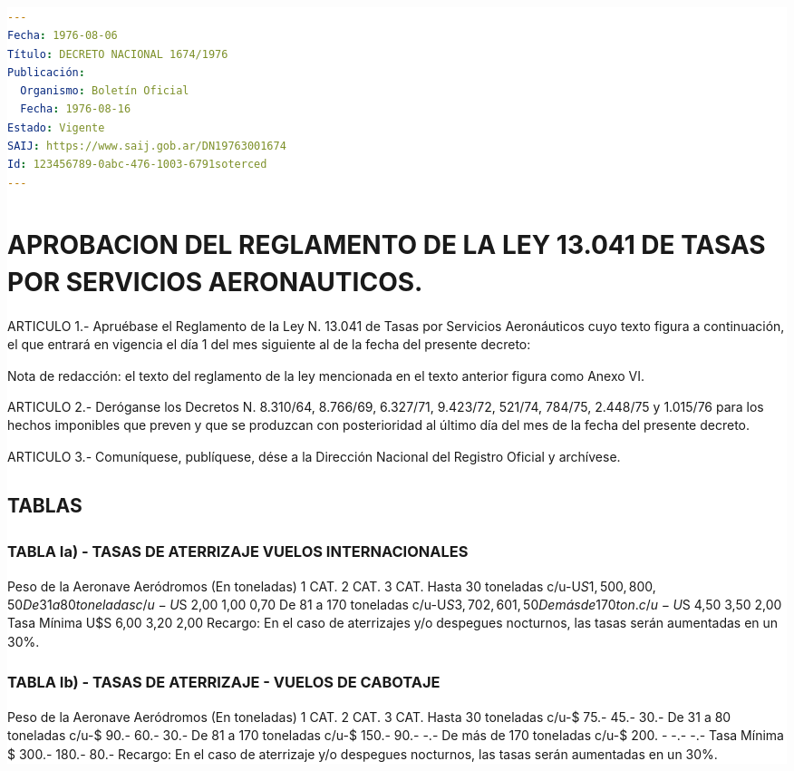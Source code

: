 ```yaml
---
Fecha: 1976-08-06
Título: DECRETO NACIONAL 1674/1976
Publicación:
  Organismo: Boletín Oficial
  Fecha: 1976-08-16
Estado: Vigente
SAIJ: https://www.saij.gob.ar/DN19763001674
Id: 123456789-0abc-476-1003-6791soterced
---
```

# APROBACION DEL REGLAMENTO DE LA LEY 13.041 DE TASAS POR SERVICIOS AERONAUTICOS.

<a id="1"></a>
ARTICULO 1.- Apruébase  el Reglamento de la Ley N. 13.041 de Tasas por Servicios Aeronáuticos  cuyo texto figura a continuación, el que entrará en vigencia el día 1  del  mes  siguiente  al  de la fecha del presente decreto:

Nota de redacción: el texto del reglamento de la ley mencionada en el texto anterior figura como Anexo VI.

<a id="2"></a>
ARTICULO 2.- Deróganse los Decretos  N.  8.310/64, 8.766/69, 6.327/71, 9.423/72, 521/74,  784/75, 2.448/75 y 1.015/76  para  los hechos imponibles que preven y que se produzcan  con  posterioridad al último día del mes de la fecha del presente decreto.

<a id="3"></a>
ARTICULO 3.- Comuníquese,  publíquese,  dése  a la Dirección Nacional del Registro Oficial y archívese.

## TABLAS

### TABLA Ia) - TASAS DE ATERRIZAJE  VUELOS INTERNACIONALES

<a id="1"></a>
Peso de la Aeronave                 Aeródromos  (En toneladas)                 1 CAT.    2 CAT.    3 CAT. Hasta 30 toneladas     c/u-U$S  1,50      0,80      0,50  De 31 a 80 toneladas   c/u-U$S  2,00      1,00      0,70  De 81 a 170 toneladas  c/u-U$S  3,70      2,60      1,50  De más de 170 ton.     c/u-U$S  4,50      3,50      2,00  Tasa Mínima                U$S  6,00      3,20      2,00   Recargo: En el caso de aterrizajes y/o despegues nocturnos, las tasas serán aumentadas en un 30%.

### TABLA Ib) - TASAS DE ATERRIZAJE - VUELOS DE CABOTAJE

<a id="2"></a>
Peso de la Aeronave               Aeródromos  (En toneladas)                 1 CAT.    2 CAT.  3 CAT. Hasta 30 toneladas       c/u-$   75.-     45.-     30.- De 31 a 80 toneladas     c/u-$   90.-     60.-     30.- De 81 a 170 toneladas    c/u-$  150.-     90.-      -.- De más de 170 toneladas  c/u-$  200. -     -.-      -.- Tasa Mínima                  $  300.-    180.-     80.-  Recargo: En el  caso  de  aterrizaje  y/o  despegues nocturnos, las tasas serán aumentadas en un 30%.
